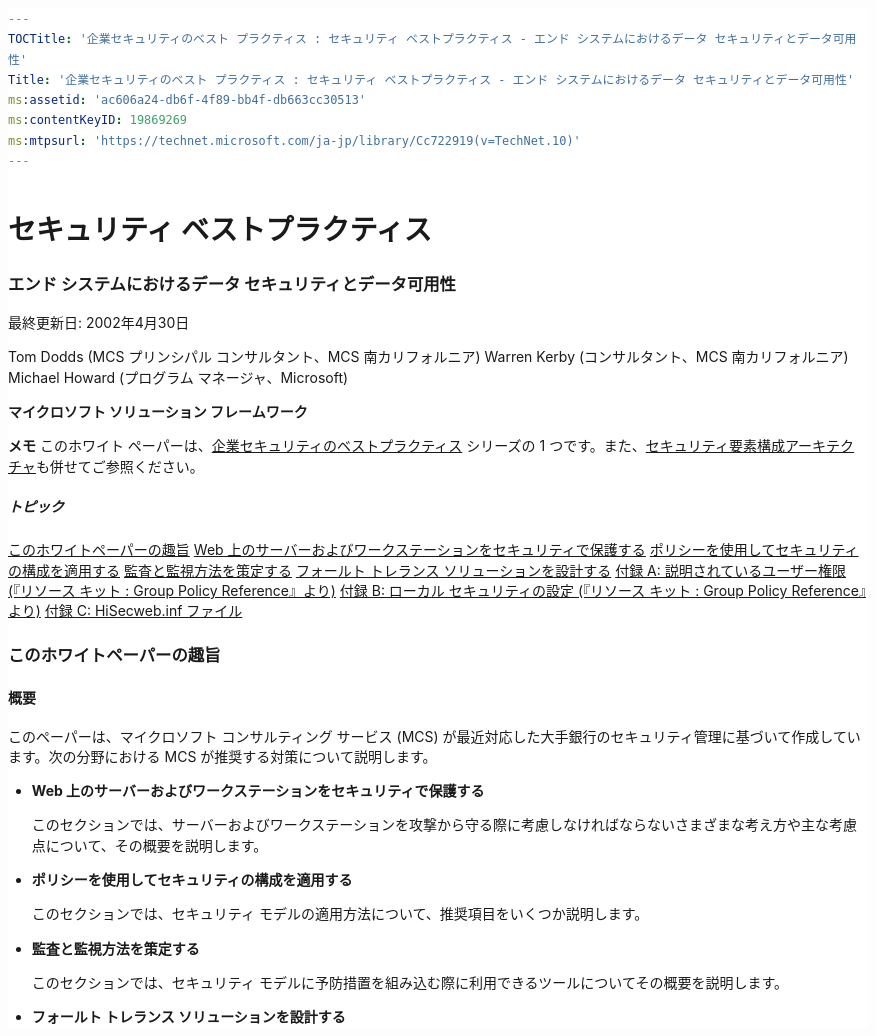 ```yaml
---
TOCTitle: '企業セキュリティのベスト プラクティス : セキュリティ ベストプラクティス ‐ エンド システムにおけるデータ セキュリティとデータ可用性'
Title: '企業セキュリティのベスト プラクティス : セキュリティ ベストプラクティス ‐ エンド システムにおけるデータ セキュリティとデータ可用性'
ms:assetid: 'ac606a24-db6f-4f89-bb4f-db663cc30513'
ms:contentKeyID: 19869269
ms:mtpsurl: 'https://technet.microsoft.com/ja-jp/library/Cc722919(v=TechNet.10)'
---
```


セキュリティ ベストプラクティス
===============================

### エンド システムにおけるデータ セキュリティとデータ可用性

最終更新日: 2002年4月30日

Tom Dodds (MCS プリンシパル コンサルタント、MCS 南カリフォルニア)
Warren Kerby (コンサルタント、MCS 南カリフォルニア)
Michael Howard (プログラム マネージャ、Microsoft)

**マイクロソフト ソリューション フレームワーク**

**メモ** このホワイト ペーパーは、[企業セキュリティのベストプラクティス](https://technet.microsoft.com/ja-jp/library/300c0dbe-b729-4d42-b172-eb89a280caaa(v=TechNet.10)) シリーズの 1 つです。また、[セキュリティ要素構成アーキテクチャ](https://technet.microsoft.com/ja-jp/library/540a3b86-f8f0-49ca-939e-ab7c609c3601(v=TechNet.10))も併せてご参照ください。

##### トピック

[](#ehaa)[このホワイトペーパーの趣旨](#ehaa)
[](#egaa)[Web 上のサーバーおよびワークステーションをセキュリティで保護する](#egaa)
[](#efaa)[ポリシーを使用してセキュリティの構成を適用する](#efaa)
[](#eeaa)[監査と監視方法を策定する](#eeaa)
[](#edaa)[フォールト トレランス ソリューションを設計する](#edaa)
[](#ecaa)[付録 A: 説明されているユーザー権限 (『リソース キット : Group Policy Reference』より)](#ecaa)
[](#ebaa)[付録 B: ローカル セキュリティの設定 (『リソース キット : Group Policy Reference』より)](#ebaa)
[](#eaaa)[付録 C: HiSecweb.inf ファイル](#eaaa)

### このホワイトペーパーの趣旨

#### 概要

このペーパーは、マイクロソフト コンサルティング サービス (MCS) が最近対応した大手銀行のセキュリティ管理に基づいて作成しています。次の分野における MCS が推奨する対策について説明します。

-   **Web 上のサーバーおよびワークステーションをセキュリティで保護する**

    このセクションでは、サーバーおよびワークステーションを攻撃から守る際に考慮しなければならないさまざまな考え方や主な考慮点について、その概要を説明します。

-   **ポリシーを使用してセキュリティの構成を適用する**

    このセクションでは、セキュリティ モデルの適用方法について、推奨項目をいくつか説明します。

-   **監査と監視方法を策定する**

    このセクションでは、セキュリティ モデルに予防措置を組み込む際に利用できるツールについてその概要を説明します。

-   **フォールト トレランス ソリューションを設計する**
